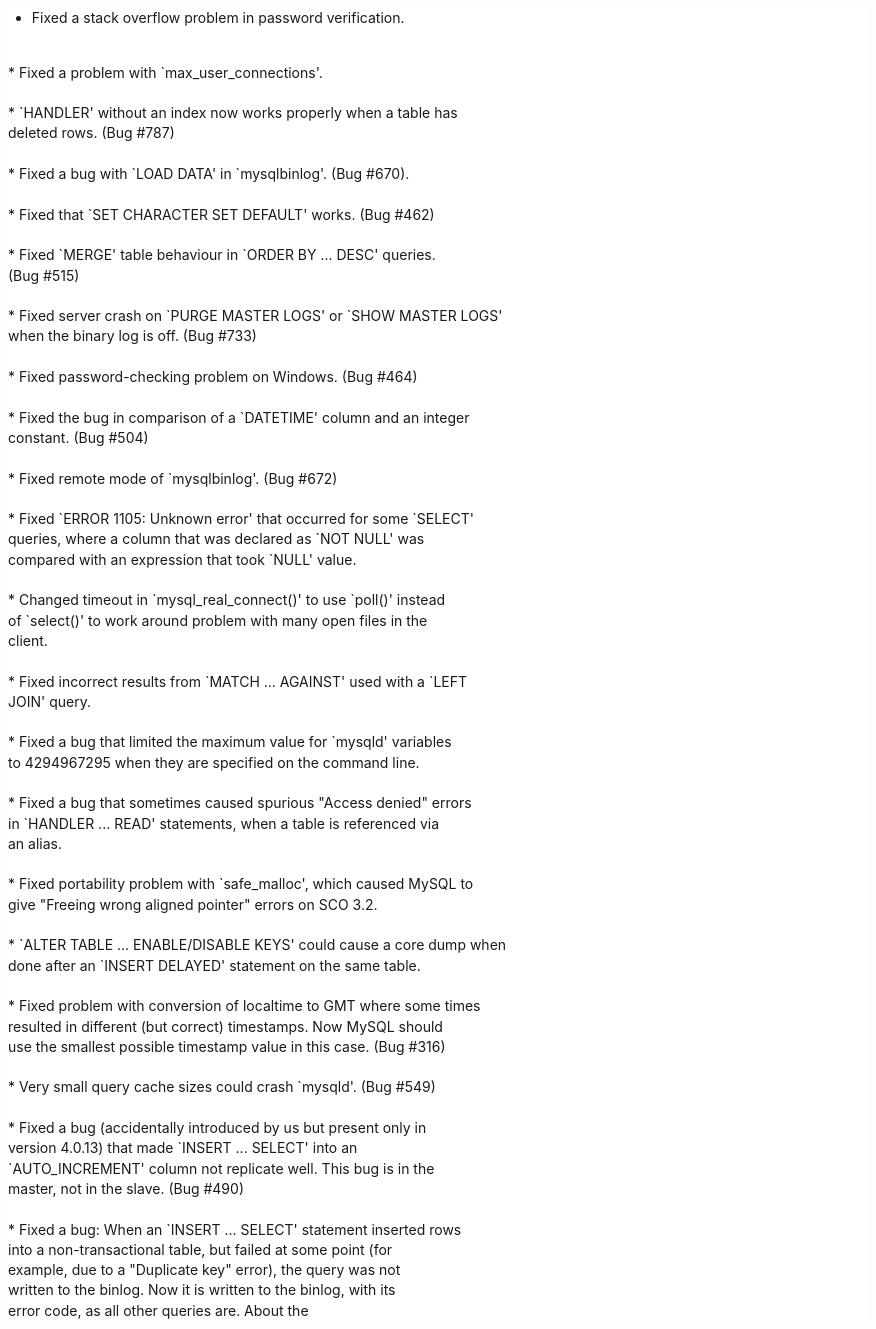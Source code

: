    * Fixed a stack overflow problem in password verification.<br>
<br>
   * Fixed a problem with `max_user_connections'.<br>
<br>
   * `HANDLER' without an index now works properly when a table has<br>
     deleted rows. (Bug #787)<br>
<br>
   * Fixed a bug with `LOAD DATA' in `mysqlbinlog'. (Bug #670).<br>
<br>
   * Fixed that `SET CHARACTER SET DEFAULT' works. (Bug #462)<br>
<br>
   * Fixed `MERGE' table behaviour in `ORDER BY ... DESC' queries.<br>
     (Bug #515)<br>
<br>
   * Fixed server crash on `PURGE MASTER LOGS' or `SHOW MASTER LOGS'<br>
     when the binary log is off. (Bug #733)<br>
<br>
   * Fixed password-checking problem on Windows. (Bug #464)<br>
<br>
   * Fixed the bug in comparison of a `DATETIME' column and an integer<br>
     constant.  (Bug #504)<br>
<br>
   * Fixed remote mode of `mysqlbinlog'. (Bug #672)<br>
<br>
   * Fixed `ERROR 1105: Unknown error' that occurred for some `SELECT'<br>
     queries, where a column that was declared as `NOT NULL' was<br>
     compared with an expression that took `NULL' value.<br>
<br>
   * Changed timeout in `mysql_real_connect()' to use `poll()' instead<br>
     of `select()' to work around problem with many open files in the<br>
     client.<br>
<br>
   * Fixed incorrect results from `MATCH ... AGAINST' used with a `LEFT<br>
     JOIN' query.<br>
<br>
   * Fixed a bug that limited the maximum value for `mysqld' variables<br>
     to 4294967295 when they are specified on the command line.<br>
<br>
   * Fixed a bug that sometimes caused spurious "Access denied" errors<br>
     in `HANDLER ... READ' statements, when a table is referenced via<br>
     an alias.<br>
<br>
   * Fixed portability problem with `safe_malloc', which caused MySQL to<br>
     give "Freeing wrong aligned pointer" errors on SCO 3.2.<br>
<br>
   * `ALTER TABLE ... ENABLE/DISABLE KEYS' could cause a core dump when<br>
     done after an `INSERT DELAYED' statement on the same table.<br>
<br>
   * Fixed problem with conversion of localtime to GMT where some times<br>
     resulted in different (but correct) timestamps. Now MySQL should<br>
     use the smallest possible timestamp value in this case.  (Bug #316)<br>
<br>
   * Very small query cache sizes could crash `mysqld'. (Bug #549)<br>
<br>
   * Fixed a bug (accidentally introduced by us but present only in<br>
     version 4.0.13) that made `INSERT ... SELECT' into an<br>
     `AUTO_INCREMENT' column not replicate well. This bug is in the<br>
     master, not in the slave.  (Bug #490)<br>
<br>
   * Fixed a bug: When an `INSERT ... SELECT' statement inserted rows<br>
     into a non-transactional table, but failed at some point (for<br>
     example, due to a "Duplicate key" error), the query was not<br>
     written to the binlog.  Now it is written to the binlog, with its<br>
     error code, as all other queries are. About the<br>